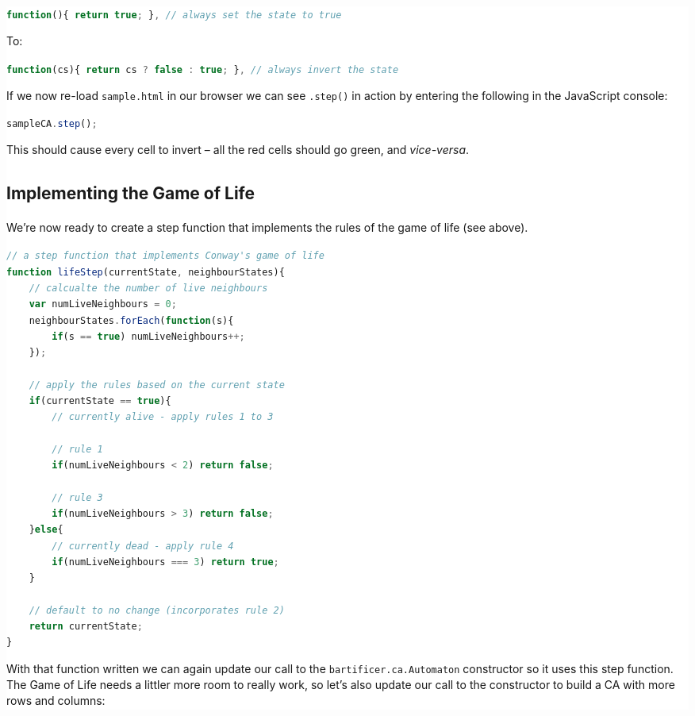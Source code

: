 ```JavaScript
function(){ return true; }, // always set the state to true
```

To:

```JavaScript
function(cs){ return cs ? false : true; }, // always invert the state
```

If we now re-load `sample.html` in our browser we can see `.step()` in action by entering the following in the JavaScript console:

```JavaScript
sampleCA.step();
```

This should cause every cell to invert – all the red cells should go green, and _vice-versa_.

## Implementing the Game of Life

We’re now ready to create a step function that implements the rules of the game of life (see above).

```JavaScript
// a step function that implements Conway's game of life
function lifeStep(currentState, neighbourStates){
    // calcualte the number of live neighbours
    var numLiveNeighbours = 0;
    neighbourStates.forEach(function(s){
        if(s == true) numLiveNeighbours++;
    });
            
    // apply the rules based on the current state
    if(currentState == true){
        // currently alive - apply rules 1 to 3
             
        // rule 1
        if(numLiveNeighbours < 2) return false;
                
        // rule 3
        if(numLiveNeighbours > 3) return false;
    }else{
        // currently dead - apply rule 4
        if(numLiveNeighbours === 3) return true;
    }
            
    // default to no change (incorporates rule 2)
    return currentState;
}
```

With that function written we can again update our call to the `bartificer.ca.Automaton` constructor so it uses this step function. The Game of Life needs a littler more room to really work, so let’s also update our call to the constructor to build a CA with more rows and columns:
